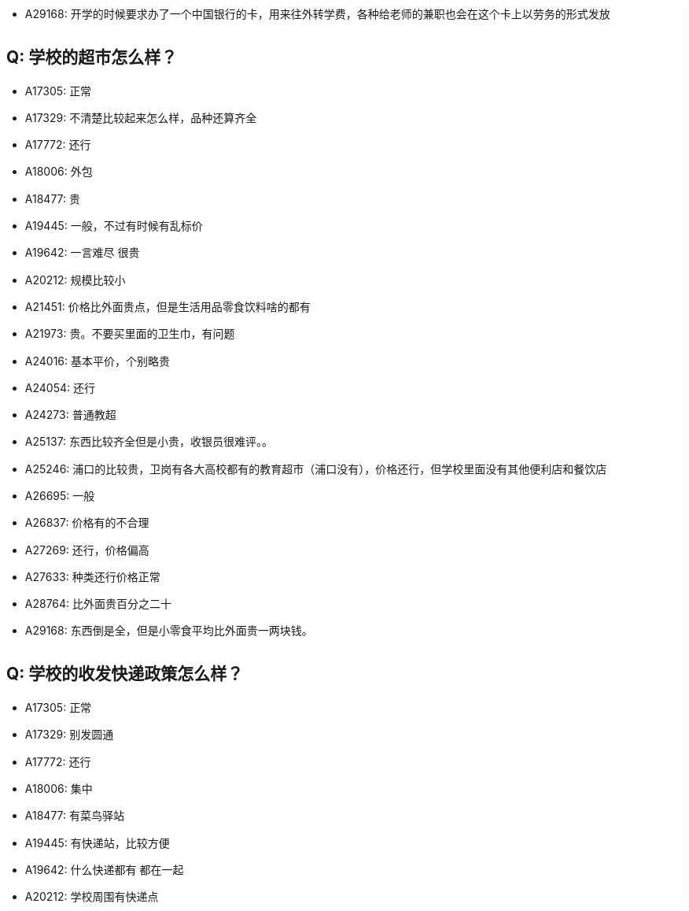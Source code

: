 - A29168: 开学的时候要求办了一个中国银行的卡，用来往外转学费，各种给老师的兼职也会在这个卡上以劳务的形式发放

## Q: 学校的超市怎么样？

- A17305: 正常

- A17329: 不清楚比较起来怎么样，品种还算齐全

- A17772: 还行

- A18006: 外包

- A18477: 贵

- A19445: 一般，不过有时候有乱标价

- A19642: 一言难尽 很贵

- A20212: 规模比较小

- A21451: 价格比外面贵点，但是生活用品零食饮料啥的都有

- A21973: 贵。不要买里面的卫生巾，有问题

- A24016: 基本平价，个别略贵

- A24054: 还行

- A24273: 普通教超

- A25137: 东西比较齐全但是小贵，收银员很难评。。

- A25246: 浦口的比较贵，卫岗有各大高校都有的教育超市（浦口没有），价格还行，但学校里面没有其他便利店和餐饮店

- A26695: 一般

- A26837: 价格有的不合理

- A27269: 还行，价格偏高

- A27633: 种类还行价格正常

- A28764: 比外面贵百分之二十

- A29168: 东西倒是全，但是小零食平均比外面贵一两块钱。

## Q: 学校的收发快递政策怎么样？

- A17305: 正常

- A17329: 别发圆通

- A17772: 还行

- A18006: 集中

- A18477: 有菜鸟驿站

- A19445: 有快递站，比较方便

- A19642: 什么快递都有 都在一起

- A20212: 学校周围有快递点
